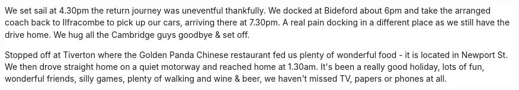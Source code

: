 We set sail at 4.30pm the return journey was uneventful thankfully. We docked at Bideford about 6pm and take the arranged coach back to Ilfracombe to pick up our cars, arriving there at 7.30pm. A real pain docking in a different place as we still have the drive home. We hug all the Cambridge guys goodbye & set off.

Stopped off at Tiverton where the Golden Panda Chinese restaurant fed us plenty of wonderful food - it is located in Newport St. We then drove straight home on a quiet motorway and reached home at  1.30am. It's been a really good holiday, lots of fun, wonderful friends, silly games, plenty of walking and wine & beer, we haven't missed TV, papers or phones at all.
